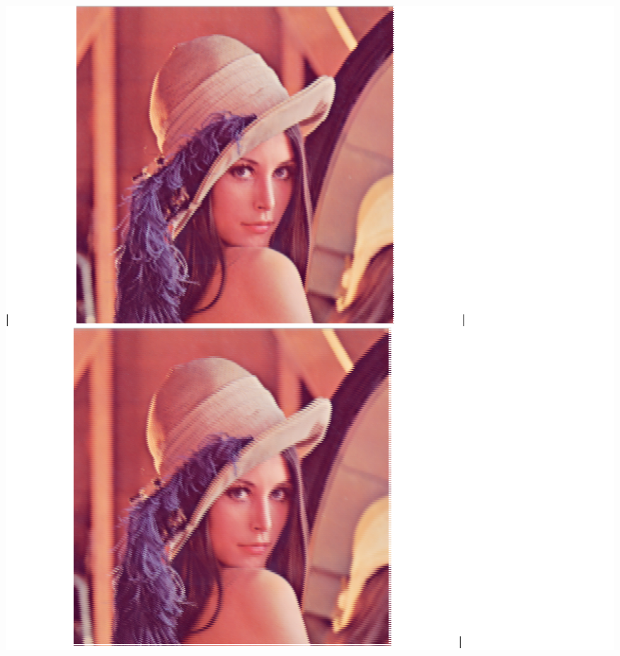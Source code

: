 |<img width="640" height="450" src="https://github.com/amanchhaparia/Image-Processing/blob/master/Kernels/box_blur.png">|<img width="640" height="450" src="https://github.com/amanchhaparia/Image-Processing/blob/master/Kernels/gaussian_blur.png">|